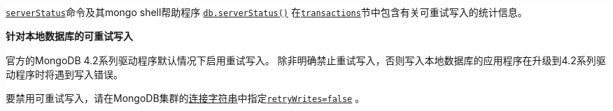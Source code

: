 [`serverStatus`](https://docs.mongodb.com/master/reference/command/serverStatus/#dbcmd.serverStatus)命令及其mongo shell帮助程序 [`db.serverStatus()`](https://docs.mongodb.com/master/reference/method/db.serverStatus/#db.serverStatus) 在[`transactions`](https://docs.mongodb.com/master/reference/command/serverStatus/#serverstatus.transactions)节中包含有关可重试写入的统计信息。

**针对本地数据库的可重试写入**

官方的MongoDB 4.2系列驱动程序默认情况下启用重试写入。 除非明确禁止重试写入，否则写入本地数据库的应用程序在升级到4.2系列驱动程序时将遇到写入错误。

要禁用可重试写入，请在MongoDB集群的[连接字符串](https://docs.mongodb.com/manual/reference/connection-string/#mongodb-uri)中指定[`retryWrites=false`](https://docs.mongodb.com/master/reference/connection-string/#urioption.retryWrites) 。